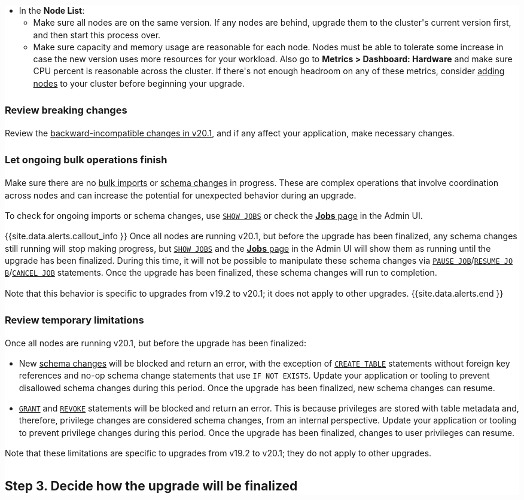   - In the **Node List**:
      - Make sure all nodes are on the same version. If any nodes are behind, upgrade them to the cluster's current version first, and then start this process over.
      - Make sure capacity and memory usage are reasonable for each node. Nodes must be able to tolerate some increase in case the new version uses more resources for your workload. Also go to **Metrics > Dashboard: Hardware** and make sure CPU percent is reasonable across the cluster. If there's not enough headroom on any of these metrics, consider [adding nodes](cockroach-start.html) to your cluster before beginning your upgrade.

### Review breaking changes

Review the [backward-incompatible changes in v20.1](../releases/v20.1.0.html#backward-incompatible-changes), and if any affect your application, make necessary changes.

### Let ongoing bulk operations finish

Make sure there are no [bulk imports](import.html) or [schema changes](online-schema-changes.html) in progress. These are complex operations that involve coordination across nodes and can increase the potential for unexpected behavior during an upgrade.

To check for ongoing imports or schema changes, use [`SHOW JOBS`](show-jobs.html#show-schema-changes) or check the [**Jobs** page](admin-ui-jobs-page.html) in the Admin UI.

{{site.data.alerts.callout_info }}
Once all nodes are running v20.1, but before the upgrade has been finalized, any schema changes still running will stop making progress, but [`SHOW JOBS`](show-jobs.html) and the [**Jobs** page](admin-ui-jobs-page.html) in the Admin UI will show them as running until the upgrade has been finalized. During this time, it will not be possible to manipulate these schema changes via [`PAUSE JOB`](pause-job.html)/[`RESUME JOB`](resume-job.html)/[`CANCEL JOB`](cancel-job.html) statements. Once the upgrade has been finalized, these schema changes will run to completion.

Note that this behavior is specific to upgrades from v19.2 to v20.1; it does not apply to other upgrades.
{{site.data.alerts.end }}

### Review temporary limitations

Once all nodes are running v20.1, but before the upgrade has been finalized:

- New [schema changes](online-schema-changes.html) will be blocked and return an error, with the exception of [`CREATE TABLE`](create-table.html) statements without foreign key references and no-op schema change statements that use `IF NOT EXISTS`. Update your application or tooling to prevent disallowed schema changes during this period. Once the upgrade has been finalized, new schema changes can resume.

- [`GRANT`](grant.html) and [`REVOKE`](revoke.html) statements will be blocked and return an error. This is because privileges are stored with table metadata and, therefore, privilege changes are considered schema changes, from an internal perspective. Update your application or tooling to prevent privilege changes during this period. Once the upgrade has been finalized, changes to user privileges can resume.

Note that these limitations are specific to upgrades from v19.2 to v20.1; they do not apply to other upgrades.

## Step 3. Decide how the upgrade will be finalized
